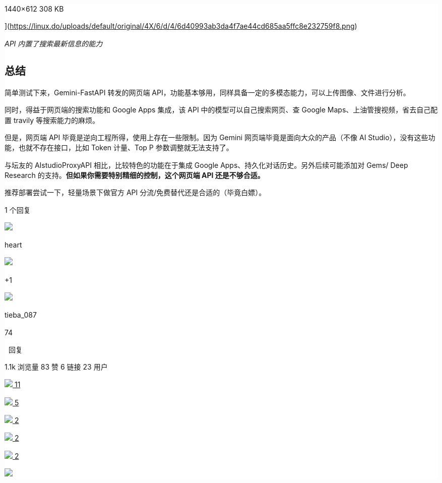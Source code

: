 1440×612 308 KB

](https://linux.do/uploads/default/original/4X/6/d/4/6d40993ab3da4f7ae44cd685aa5ffc8e232759f8.png)

_API 内置了搜索最新信息的能力_

[](#p-6850585-h-5)总结
--------------------

简单测试下来，Gemini-FastAPI 转发的网页端 API，功能基本够用，同样具备一定的多模态能力，可以上传图像、文件进行分析。

同时，得益于网页端的搜索功能和 Google Apps 集成，该 API 中的模型可以自己搜索网页、查 Google Maps、上油管搜视频，省去自己配置 travily 等搜索能力的麻烦。

但是，网页端 API 毕竟是逆向工程所得，使用上存在一些限制。因为 Gemini 网页端毕竟是面向大众的产品（不像 AI Studio），没有这些功能，也就不存在接口，比如 Token 计量、Top P 参数调整就无法支持了。

与坛友的 AIstudioProxyAPI 相比，比较特色的功能在于集成 Google Apps、持久化对话历史。另外后续可能添加对 Gems/ Deep Research 的支持。**但如果你需要特别精细的控制，这个网页端 API 还是不够合适。** 

推荐部署尝试一下，轻量场景下做官方 API 分流/免费替代还是合适的（毕竟白嫖）。

  

1 个回复

![](https://linux.do/images/emoji/twemoji/heart.png?v=14)

heart

![](https://linux.do/images/emoji/twemoji/+1.png?v=14)

+1

![](https://linux.do/uploads/default/original/3X/2/e/2e09f3a3c7b27eacbabe9e9614b06b88d5b06343.png?v=14)

tieba\_087

74

​ ​ 回复

1.1k 浏览量 83 赞 6 链接 23 用户

 [![](https://linux.do/letter_avatar/nativus/96/5_d44a9b381edc88181525e3c8350177ca.png)
 11](/u/Nativus "Nativus") 

 [![](https://linux.do/user_avatar/linux.do/liaowen/96/22846_2.png)
 5](/u/liaowen "liaowen")

 [![](https://linux.do/user_avatar/linux.do/johnsmith/96/8475_2.png)
 2](/u/johnsmith "johnsmith") 

 [![](https://linux.do/user_avatar/linux.do/859662994/96/540547_2.png)
 2](/u/859662994 "859662994") 

 [![](https://linux.do/letter_avatar/ninesun/96/5_d44a9b381edc88181525e3c8350177ca.png)
 2](/u/ninesun "ninesun") 

[![](https://linux.do/user_avatar/linux.do/handsome/96/736205_2.png)
](/u/handsome)
